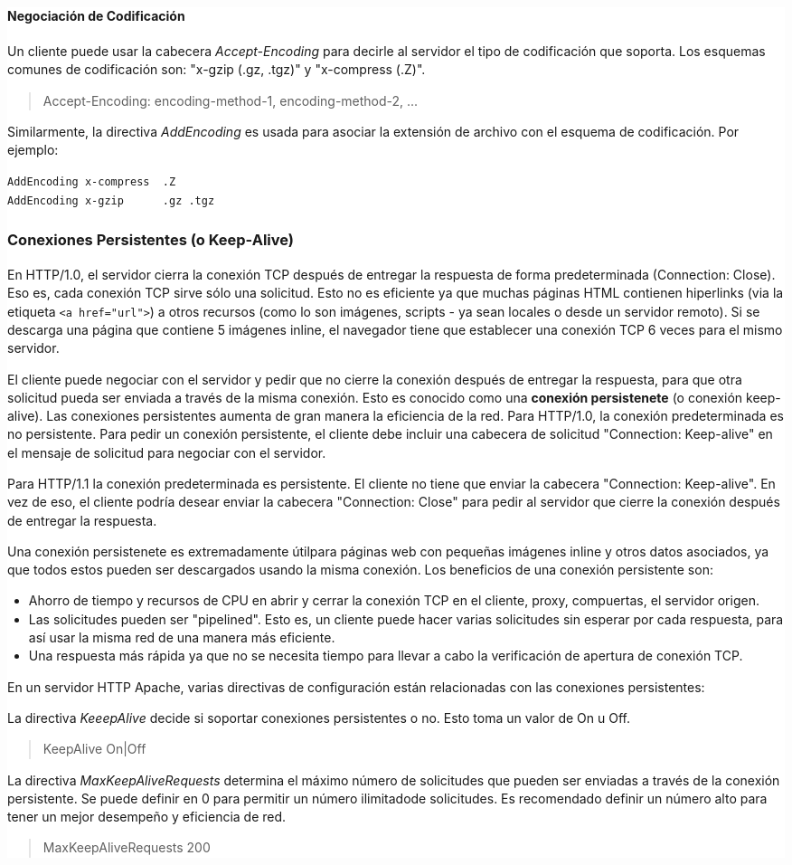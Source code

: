 #### Negociación de Codificación

Un cliente puede usar la cabecera _Accept-Encoding_ para decirle al servidor el tipo de codificación que soporta. Los esquemas comunes de codificación son: "x-gzip (.gz, .tgz)" y "x-compress (.Z)".

> Accept-Encoding: encoding-method-1, encoding-method-2, ...

Similarmente, la directiva _AddEncoding_ es usada para asociar la extensión de archivo con el esquema de codificación. Por ejemplo:

```
AddEncoding x-compress  .Z
AddEncoding x-gzip      .gz .tgz
```

### Conexiones Persistentes (o Keep-Alive)

En HTTP/1.0, el servidor cierra la conexión TCP después de entregar la respuesta de forma predeterminada (Connection: Close). Eso es, cada conexión TCP sirve sólo una solicitud. Esto no es eficiente ya que muchas páginas HTML contienen hiperlinks (via la etiqueta `<a href="url">`) a otros recursos (como lo son imágenes, scripts - ya sean locales o desde un servidor remoto). Si se descarga una página que contiene 5 imágenes inline, el navegador tiene que establecer una conexión TCP 6 veces para el mismo servidor.

El cliente puede negociar con el servidor y pedir que no cierre la conexión después de entregar la respuesta, para que otra solicitud pueda ser enviada a través de la misma conexión. Esto es conocido como una **conexión persistenete** (o conexión keep-alive). Las conexiones persistentes aumenta de gran manera la eficiencia de la red. Para HTTP/1.0, la conexión predeterminada es no persistente. Para pedir un conexión persistente, el cliente debe incluir una cabecera de solicitud "Connection: Keep-alive" en el mensaje de solicitud para negociar con el servidor.

Para HTTP/1.1 la conexión predeterminada es persistente. El cliente no tiene que enviar la cabecera "Connection: Keep-alive". En vez de eso, el cliente podría desear enviar la cabecera "Connection: Close" para pedir al servidor que cierre la conexión después de entregar la respuesta.

Una conexión persistenete es extremadamente útilpara páginas web con pequeñas imágenes inline y otros datos asociados, ya que todos estos pueden ser descargados usando la misma conexión. Los beneficios de una conexión persistente son:
* Ahorro de tiempo y recursos de CPU en abrir y cerrar la conexión TCP en el cliente, proxy, compuertas, el servidor origen.
* Las solicitudes pueden ser "pipelined". Esto es, un cliente puede hacer varias solicitudes sin esperar por cada respuesta, para así usar la misma red de una manera más eficiente.
* Una respuesta más rápida ya que no se necesita tiempo para llevar a cabo la verificación de apertura de conexión TCP.

En un servidor HTTP Apache, varias directivas de configuración están relacionadas con las conexiones persistentes:

La directiva _KeeepAlive_ decide si soportar conexiones persistentes o no. Esto toma un valor de On u Off.
> KeepAlive On|Off

La directiva _MaxKeepAliveRequests_ determina el máximo número de solicitudes que pueden ser enviadas a través de la conexión persistente. Se puede definir en 0 para permitir un número ilimitadode solicitudes. Es recomendado definir un número alto para tener un mejor desempeño y eficiencia de red.
> MaxKeepAliveRequests 200
